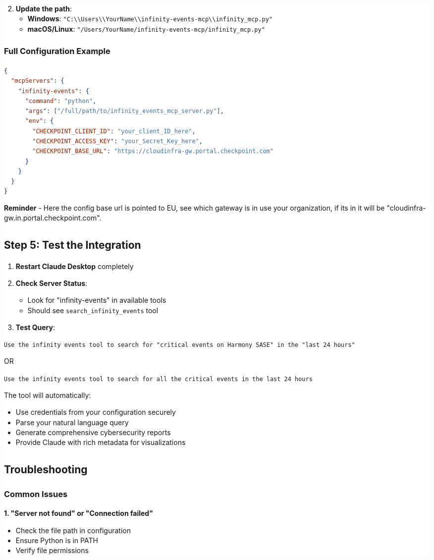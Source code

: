2. **Update the path**:
   - **Windows**: `"C:\\Users\\YourName\\infinity-events-mcp\\infinity_mcp.py"`
   - **macOS/Linux**: `"/Users/YourName/infinity-events-mcp/infinity_mcp.py"`

### Full Configuration Example

```json
{
  "mcpServers": {
    "infinity-events": {
      "command": "python",
      "args": ["/full/path/to/infinity_events_mcp_server.py"],
      "env": {
        "CHECKPOINT_CLIENT_ID": "your_client_ID_here", 
        "CHECKPOINT_ACCESS_KEY": "your_Secret_Key_here", 
        "CHECKPOINT_BASE_URL": "https://cloudinfra-gw.portal.checkpoint.com"
	  }
    }
  }
}
```
**Reminder** - Here the config base url is pointed to EU, see which gateway is in use your organization, if its in it will be "cloudinfra-gw.in.portal.checkpoint.com".
## Step 5: Test the Integration

1. **Restart Claude Desktop** completely

2. **Check Server Status**:
   - Look for "infinity-events" in available tools
   - Should see `search_infinity_events` tool

3. **Test Query**:
```
Use the infinity events tool to search for "critical events on Harmony SASE" in the "last 24 hours"
```
OR
```
Use the infinity events tool to search for all the critical events in the last 24 hours
```
The tool will automatically:
- Use credentials from your configuration securely
- Parse your natural language query  
- Generate comprehensive cybersecurity reports
- Provide Claude with rich metadata for visualizations

## Troubleshooting

### Common Issues

**1. "Server not found" or "Connection failed"**
- Check the file path in configuration
- Ensure Python is in PATH
- Verify file permissions

